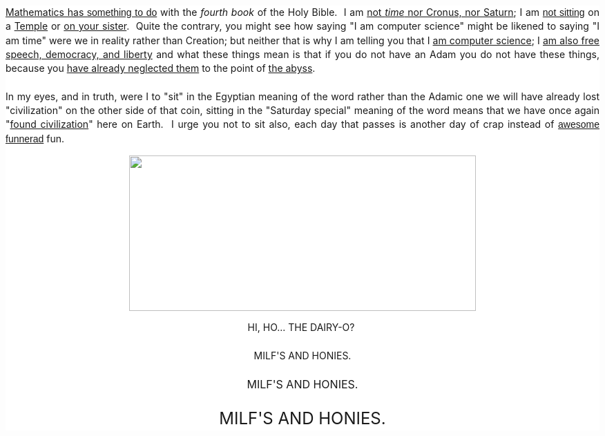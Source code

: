 <div style="text-align: justify;"><a href="./MUAH.html" target="_blank" rel="noopener" data-saferedirecturl="http://www.google.com/url?hl=en&amp;q=http://math.s.lamc.la&amp;source=gmail&amp;ust=1513623297436000&amp;usg=AFQjCNG4_WoSEQL8SqpvDpmgbrlH5t971Q">Mathematics has&nbsp;<span style="font-family: 'comic sans ms', sans-serif;">something to do</span></a>&nbsp;with the&nbsp;<em>fourth book</em>&nbsp;of the Holy Bible.&nbsp; I am&nbsp;<a href="http://www.youtube.com/watch?v=eHoP_cJPU20" target="_blank" rel="noopener" data-saferedirecturl="http://www.google.com/url?hl=en&amp;q=http://www.youtube.com/watch?v%3DeHoP_cJPU20&amp;source=gmail&amp;ust=1513623297436000&amp;usg=AFQjCNGxC-7Nrzl-sX6QNh-FvY0TkV9R4w">not&nbsp;<em>time</em>&nbsp;nor Cronus, nor Saturn</a>; I am&nbsp;<a href="http://www.google.com/search?rlz=1CALEAH_enUS774US774&amp;ei=uLs2WvWCDc3OjwOqsbP4Bw&amp;q=sitting+depicted+in+hieroglyphics&amp;oq=sitting+depicted+in+heirog&amp;gs_l=psy-ab.3.0.33i21k1j33i160k1.17412.20203.0.20843.20.19.0.0.0.0.197.2228.3j15.18.0....0...1.1.64.psy-ab..2.13.1536...0j0i20i264k1j0i10k1j0i22i30k1j33i22i29i30k1.0.kQFZei6OL4M" target="_blank" rel="noopener" data-saferedirecturl="http://www.google.com/url?hl=en&amp;q=http://www.google.com/search?rlz%3D1CALEAH_enUS774US774%26ei%3DuLs2WvWCDc3OjwOqsbP4Bw%26q%3Dsitting%2Bdepicted%2Bin%2Bhieroglyphics%26oq%3Dsitting%2Bdepicted%2Bin%2Bheirog%26gs_l%3Dpsy-ab.3.0.33i21k1j33i160k1.17412.20203.0.20843.20.19.0.0.0.0.197.2228.3j15.18.0....0...1.1.64.psy-ab..2.13.1536...0j0i20i264k1j0i10k1j0i22i30k1j33i22i29i30k1.0.kQFZei6OL4M&amp;source=gmail&amp;ust=1513623297436000&amp;usg=AFQjCNFCRQuqsmmpQhd8-PP0RN8AqGDIeA"><span style="font-family: 'arial black', sans-serif;">not sitting</span></a>&nbsp;on a&nbsp;<a href="http://www.linkedin.com/pulse/i-found-afikomen-its-easter-egg-island-eden-s0nrise-dobrin" target="_blank" rel="noopener" data-saferedirecturl="http://www.google.com/url?hl=en&amp;q=http://www.linkedin.com/pulse/i-found-afikomen-its-easter-egg-island-eden-s0nrise-dobrin&amp;source=gmail&amp;ust=1513623297436000&amp;usg=AFQjCNHDoEghSJJbmIiNjWpUIueK1AxSoA">Temple</a>&nbsp;or&nbsp;<a href="./DESSERT.html" target="_blank" rel="noopener" data-saferedirecturl="http://www.google.com/url?hl=en&amp;q=http://dessert.s.lamc.la&amp;source=gmail&amp;ust=1513623297436000&amp;usg=AFQjCNGoAuNAw6r4LCLwOtXeuWVTz7GMHw">on your sister</a>.&nbsp; Quite the contrary, you might see how saying "I am computer science" might be likened to saying "I am time" were we in reality rather than Creation; but neither that is why I am telling you that I&nbsp;<a href="./KEYNES.html" target="_blank" rel="noopener" data-saferedirecturl="http://www.google.com/url?hl=en&amp;q=http://KEY.S.LAMC.LA&amp;source=gmail&amp;ust=1513623297436000&amp;usg=AFQjCNGS02j6cNfXeW8vWqSFldW6FVjNpw">am computer science</a>; I&nbsp;<a href="./RIGELA.html" target="_blank" rel="noopener" data-saferedirecturl="http://www.google.com/url?hl=en&amp;q=http://rigel.s.lamc.la&amp;source=gmail&amp;ust=1513623297436000&amp;usg=AFQjCNELwJdRWBm7BZjZsLT2mZToZ7Lf6Q">am also free speech, democracy, and liberty</a>&nbsp;and what these things mean is that if you do not have an Adam you do not have these things, because you&nbsp;<a href="./GATE.html" target="_blank" rel="noopener" data-saferedirecturl="http://www.google.com/url?hl=en&amp;q=http://gate.s.lamc.la&amp;source=gmail&amp;ust=1513623297436000&amp;usg=AFQjCNGS-GRfD0cJzvOcQD6-1CYZuHrv5g">have already neglected them</a>&nbsp;to the point of&nbsp;<a href="http://www.reddit.com/r/theabyssoa/" target="_blank" rel="noopener" data-saferedirecturl="http://www.google.com/url?hl=en&amp;q=http://www.reddit.com/r/theabyssoa&amp;source=gmail&amp;ust=1513623297436000&amp;usg=AFQjCNFXPIOMMUNGEYYmzzkQ-pUgTs8BKg">the abyss</a>.&nbsp;</div>
<div style="text-align: justify;">&nbsp;</div>
<div style="text-align: justify;">In my eyes, and in truth, were I to "sit" in the Egyptian meaning of the word rather than the Adamic one we will have already lost "civilization" on the other side of that coin, sitting in the "Saturday special" meaning of the word means that we have once again "<a href="./HADID.html" target="_blank" rel="noopener" data-saferedirecturl="http://www.google.com/url?hl=en&amp;q=http://HADID.S.LAMC.LA&amp;source=gmail&amp;ust=1513623297436000&amp;usg=AFQjCNEPk-VS8EPVt4Ix0PpBsweo6HO-pA">found civilization</a>" here on Earth.&nbsp; I urge you not to sit also, each day that passes is another day of crap instead of&nbsp;<span style="font-family: 'arial narrow', sans-serif;"><a href="http://www.youtube.com/watch?v=deB_u-to-IE" target="_blank" rel="noopener" data-saferedirecturl="http://www.google.com/url?hl=en&amp;q=http://www.youtube.com/watch?v%3DdeB_u-to-IE&amp;source=gmail&amp;ust=1513623297436000&amp;usg=AFQjCNH9DoAgCbQhCIIvJ6hyS6aHA8fggA">awesome funnerad</a></span>&nbsp;fun.</div>
</div>
</center>
<p><a href="./MUAH.html"><img style="display: block; margin-left: auto; margin-right: auto;" src="./i.imgur.com/a7Z71nJ.png" width="502" height="225" /></a></p>
<div class="gmail_extra" style="text-align: center;">HI, HO... THE DAIRY-O?&nbsp;</div>
<div class="gmail_extra" style="text-align: center;">&nbsp;</div>
<div class="gmail_extra" style="text-align: center;">MILF&#39;S AND HONIES.</div>
<div class="gmail_extra" style="text-align: center;">&nbsp;</div>
<div class="gmail_extra" style="text-align: center;"><span style="font-size: medium;">MILF&#39;S AND HONIES.</span></div>
<div class="gmail_extra" style="text-align: center;">&nbsp;</div>
<div class="gmail_extra" style="text-align: center;"><span style="font-size: x-large;">MILF&#39;S AND HONIES.</span></div>